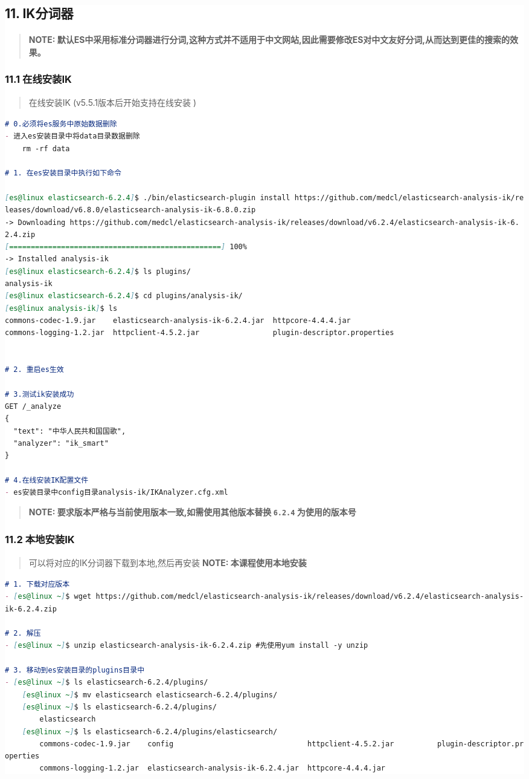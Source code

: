 ## 11. IK分词器

> **NOTE: 默认ES中采用标准分词器进行分词,这种方式并不适用于中文网站,因此需要修改ES对中文友好分词,从而达到更佳的搜索的效果。**

### 11.1 在线安装IK

> 在线安装IK  (v5.5.1版本后开始支持在线安装 )

```markdown
# 0.必须将es服务中原始数据删除
- 进入es安装目录中将data目录数据删除
	rm -rf data

# 1. 在es安装目录中执行如下命令

[es@linux elasticsearch-6.2.4]$ ./bin/elasticsearch-plugin install https://github.com/medcl/elasticsearch-analysis-ik/releases/download/v6.8.0/elasticsearch-analysis-ik-6.8.0.zip
-> Downloading https://github.com/medcl/elasticsearch-analysis-ik/releases/download/v6.2.4/elasticsearch-analysis-ik-6.2.4.zip
[=================================================] 100%
-> Installed analysis-ik
[es@linux elasticsearch-6.2.4]$ ls plugins/
analysis-ik
[es@linux elasticsearch-6.2.4]$ cd plugins/analysis-ik/
[es@linux analysis-ik]$ ls
commons-codec-1.9.jar    elasticsearch-analysis-ik-6.2.4.jar  httpcore-4.4.4.jar
commons-logging-1.2.jar  httpclient-4.5.2.jar                 plugin-descriptor.properties


# 2. 重启es生效

# 3.测试ik安装成功
GET /_analyze
{
  "text": "中华人民共和国国歌",
  "analyzer": "ik_smart"
}

# 4.在线安装IK配置文件 
- es安装目录中config目录analysis-ik/IKAnalyzer.cfg.xml
```

> **NOTE: 要求版本严格与当前使用版本一致,如需使用其他版本替换 `6.2.4` 为使用的版本号**

### 11.2 本地安装IK

> 可以将对应的IK分词器下载到本地,然后再安装 **NOTE: 本课程使用本地安装**

```markdown
# 1. 下载对应版本
- [es@linux ~]$ wget https://github.com/medcl/elasticsearch-analysis-ik/releases/download/v6.2.4/elasticsearch-analysis-ik-6.2.4.zip

# 2. 解压
- [es@linux ~]$ unzip elasticsearch-analysis-ik-6.2.4.zip #先使用yum install -y unzip

# 3. 移动到es安装目录的plugins目录中
- [es@linux ~]$ ls elasticsearch-6.2.4/plugins/
	[es@linux ~]$ mv elasticsearch elasticsearch-6.2.4/plugins/
	[es@linux ~]$ ls elasticsearch-6.2.4/plugins/
		elasticsearch
	[es@linux ~]$ ls elasticsearch-6.2.4/plugins/elasticsearch/
		commons-codec-1.9.jar    config                               httpclient-4.5.2.jar  		plugin-descriptor.properties
		commons-logging-1.2.jar  elasticsearch-analysis-ik-6.2.4.jar  httpcore-4.4.4.jar
```